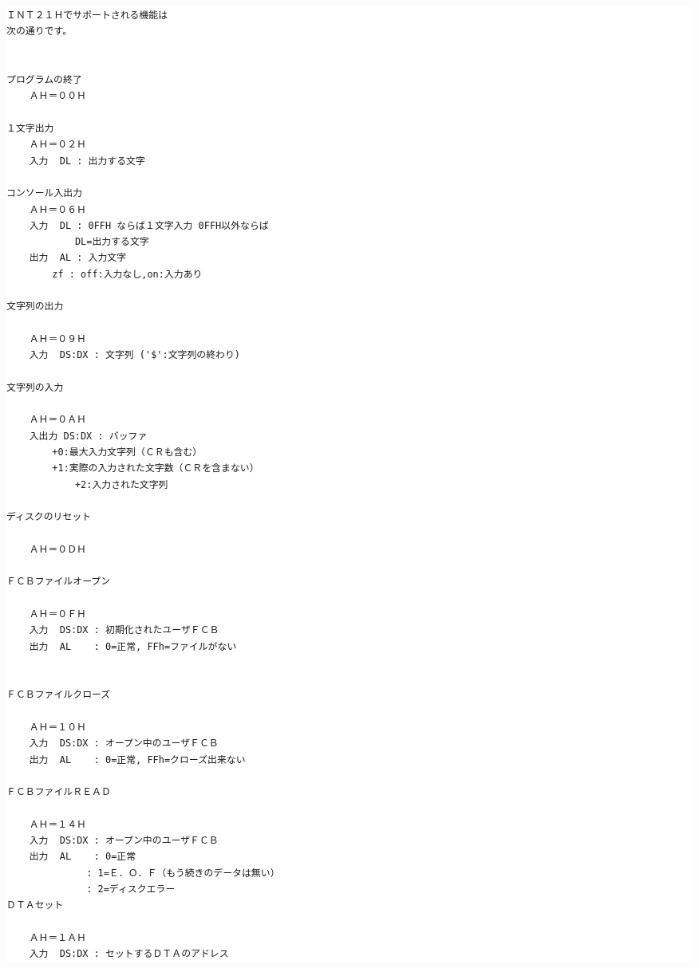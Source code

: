 	ＩＮＴ２１Ｈでサポートされる機能は
	次の通りです。


	プログラムの終了
		ＡＨ＝００Ｈ

	１文字出力
		ＡＨ＝０２Ｈ
		入力	DL : 出力する文字

	コンソール入出力
		ＡＨ＝０６Ｈ
		入力	DL : 0FFH ならば１文字入力 0FFH以外ならば
				DL=出力する文字
		出力	AL : 入力文字
			zf : off:入力なし,on:入力あり

	文字列の出力

		ＡＨ＝０９Ｈ
		入力	DS:DX : 文字列 ('$':文字列の終わり)

	文字列の入力

		ＡＨ＝０ＡＨ
		入出力	DS:DX : バッファ
			+0:最大入力文字列（ＣＲも含む）
			+1:実際の入力された文字数（ＣＲを含まない）
	        	+2:入力された文字列

	ディスクのリセット

		ＡＨ＝０ＤＨ

	ＦＣＢファイルオープン

		ＡＨ＝０ＦＨ
		入力	DS:DX : 初期化されたユーザＦＣＢ
		出力	AL    : 0=正常, FFh=ファイルがない


	ＦＣＢファイルクローズ

		ＡＨ＝１０Ｈ
		入力	DS:DX : オープン中のユーザＦＣＢ
		出力	AL    : 0=正常, FFh=クローズ出来ない

	ＦＣＢファイルＲＥＡＤ

		ＡＨ＝１４Ｈ
		入力	DS:DX : オープン中のユーザＦＣＢ
		出力	AL    : 0=正常
			      : 1=Ｅ．Ｏ．Ｆ（もう続きのデータは無い）
			      : 2=ディスクエラー
	ＤＴＡセット

		ＡＨ＝１ＡＨ
		入力	DS:DX : セットするＤＴＡのアドレス
